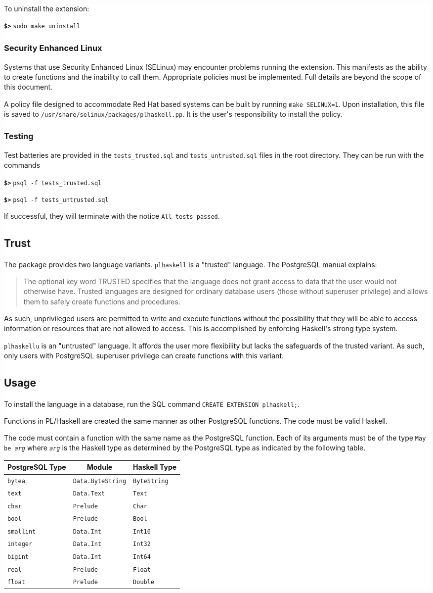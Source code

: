 To uninstall the extension:

**`$>`** `sudo make uninstall`

### Security Enhanced Linux

Systems that use Security Enhanced Linux (SELinux) may encounter problems running the extension. This manifests as the ability to create functions and the inability to call them. Appropriate policies must be implemented. Full details are beyond the scope of this document.

A policy file designed to accommodate Red Hat based systems can be built by running `make SELINUX=1`. Upon installation, this file is saved to `/usr/share/selinux/packages/plhaskell.pp`. It is the user's responsibility to install the policy.

### Testing

Test batteries are provided in the `tests_trusted.sql` and `tests_untrusted.sql` files in the root directory. They can be run with the commands

**`$>`** `psql -f tests_trusted.sql`

**`$>`** `psql -f tests_untrusted.sql`

If successful, they will terminate with the notice `All tests passed`.

## Trust

The package provides two language variants. `plhaskell` is a "trusted" language. The PostgreSQL manual explains:
<blockquote>
The optional key word TRUSTED specifies that the language does not grant access to data that the user would not otherwise have. Trusted languages are designed for ordinary database users (those without superuser privilege) and allows them to safely create functions and procedures.
</blockquote>

As such, unprivileged users are permitted to write and execute functions without the possibility that they will be able to access information or resources that are not allowed to access. This is accomplished by enforcing Haskell's strong type system.

`plhaskellu` is an "untrusted" language. It affords the user more flexibility but lacks the safeguards of the trusted variant. As such, only users with PostgreSQL superuser privilege can create functions with this variant.

## Usage

To install the language in a database, run the SQL command `CREATE EXTENSION plhaskell;`.

Functions in PL/Haskell are created the same manner as other PostgreSQL functions. The code must be valid Haskell.

The code must contain a function with the same name as the PostgreSQL function. Each of its arguments must be of the type `Maybe `*`arg`* where *`arg`* is the Haskell type as determined by the PostgreSQL type as indicated by the following table.

PostgreSQL Type |   Module          | Haskell Type
--------------- | ----------------- | ------------
`bytea`         | `Data.ByteString` | `ByteString`
`text`          | `Data.Text`       | `Text`
`char`          | `Prelude`         | `Char`
`bool`          | `Prelude`         | `Bool`
`smallint`      | `Data.Int`        | `Int16`
`integer`       | `Data.Int`        | `Int32`
`bigint`        | `Data.Int`        | `Int64`
`real`          | `Prelude`         | `Float`
`float`         | `Prelude`         | `Double`
